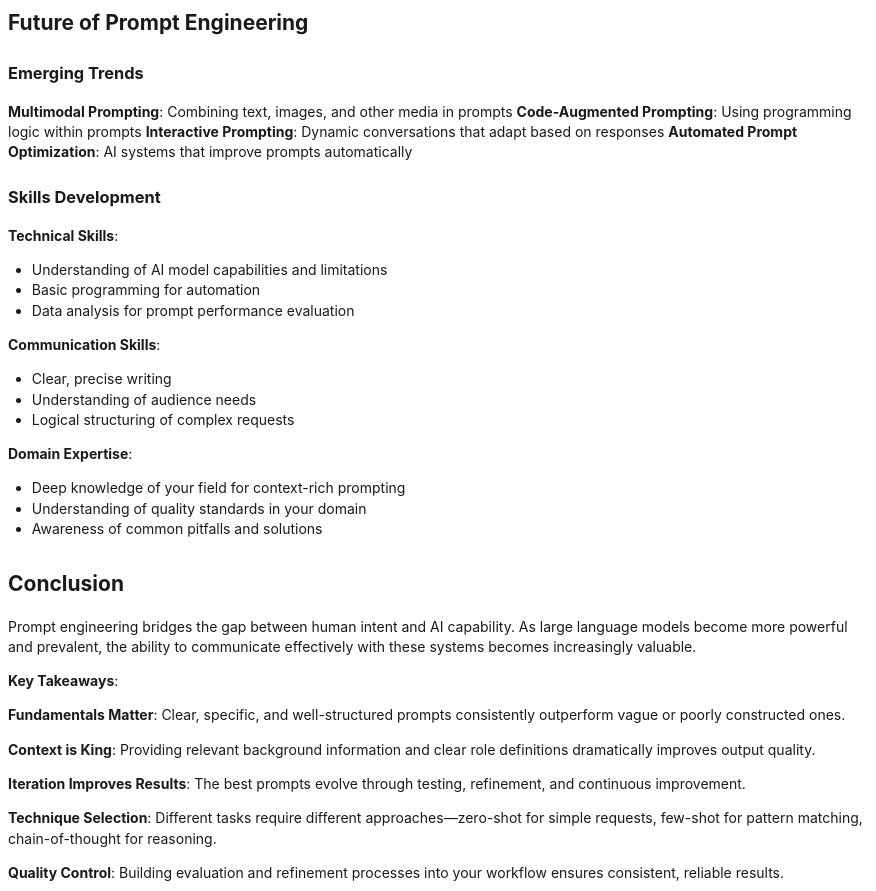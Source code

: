 ## Future of Prompt Engineering

### Emerging Trends

**Multimodal Prompting**: Combining text, images, and other media in prompts
**Code-Augmented Prompting**: Using programming logic within prompts
**Interactive Prompting**: Dynamic conversations that adapt based on responses
**Automated Prompt Optimization**: AI systems that improve prompts automatically

### Skills Development

**Technical Skills**:

- Understanding of AI model capabilities and limitations
- Basic programming for automation
- Data analysis for prompt performance evaluation

**Communication Skills**:

- Clear, precise writing
- Understanding of audience needs
- Logical structuring of complex requests

**Domain Expertise**:

- Deep knowledge of your field for context-rich prompting
- Understanding of quality standards in your domain
- Awareness of common pitfalls and solutions

## Conclusion

Prompt engineering bridges the gap between human intent and AI capability.
As large language models become more powerful and prevalent, the ability to communicate effectively with these systems
becomes increasingly valuable.

**Key Takeaways**:

**Fundamentals Matter**: Clear, specific, and well-structured prompts consistently outperform vague or poorly
constructed ones.

**Context is King**: Providing relevant background information and clear role definitions dramatically improves output
quality.

**Iteration Improves Results**: The best prompts evolve through testing, refinement, and continuous improvement.

**Technique Selection**: Different tasks require different approaches—zero-shot for simple requests, few-shot for
pattern matching, chain-of-thought for reasoning.

**Quality Control**: Building evaluation and refinement processes into your workflow ensures consistent, reliable
results.

